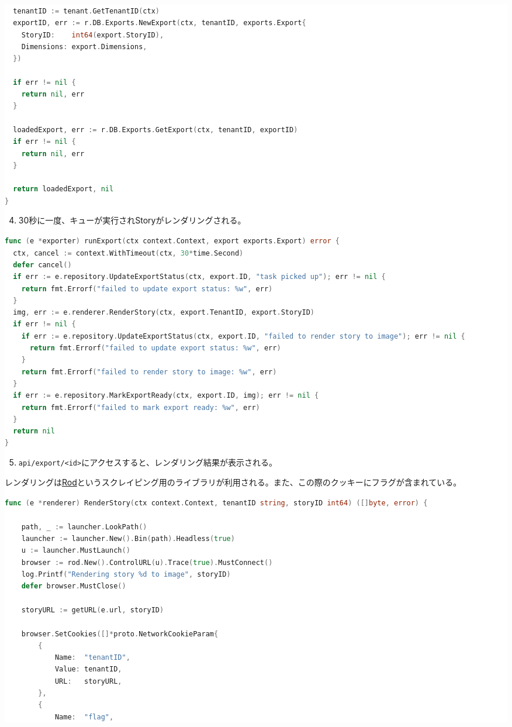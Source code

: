   ```go:backend/pkg/graph/schema.resolver.go
    tenantID := tenant.GetTenantID(ctx)
    exportID, err := r.DB.Exports.NewExport(ctx, tenantID, exports.Export{
      StoryID:    int64(export.StoryID),
      Dimensions: export.Dimensions,
    })

    if err != nil {
      return nil, err
    }

    loadedExport, err := r.DB.Exports.GetExport(ctx, tenantID, exportID)
    if err != nil {
      return nil, err
    }

    return loadedExport, nil
  }
  ```
4. 30秒に一度、キューが実行されStoryがレンダリングされる。
  ```go:backend/pkg/internal/exporter/exporter.go
  func (e *exporter) runExport(ctx context.Context, export exports.Export) error {
    ctx, cancel := context.WithTimeout(ctx, 30*time.Second)
    defer cancel()
    if err := e.repository.UpdateExportStatus(ctx, export.ID, "task picked up"); err != nil {
      return fmt.Errorf("failed to update export status: %w", err)
    }
    img, err := e.renderer.RenderStory(ctx, export.TenantID, export.StoryID)
    if err != nil {
      if err := e.repository.UpdateExportStatus(ctx, export.ID, "failed to render story to image"); err != nil {
        return fmt.Errorf("failed to update export status: %w", err)
      }
      return fmt.Errorf("failed to render story to image: %w", err)
    }
    if err := e.repository.MarkExportReady(ctx, export.ID, img); err != nil {
      return fmt.Errorf("failed to mark export ready: %w", err)
    }
    return nil
  }
  ```
5. `api/export/<id>`にアクセスすると、レンダリング結果が表示される。

レンダリングは[Rod](https://github.com/go-rod/rod)というスクレイピング用のライブラリが利用される。また、この際のクッキーにフラグが含まれている。
```go:backend/pkg/render/render.go
func (e *renderer) RenderStory(ctx context.Context, tenantID string, storyID int64) ([]byte, error) {

	path, _ := launcher.LookPath()
	launcher := launcher.New().Bin(path).Headless(true)
	u := launcher.MustLaunch()
	browser := rod.New().ControlURL(u).Trace(true).MustConnect()
	log.Printf("Rendering story %d to image", storyID)
	defer browser.MustClose()

	storyURL := getURL(e.url, storyID)

	browser.SetCookies([]*proto.NetworkCookieParam{
		{
			Name:  "tenantID",
			Value: tenantID,
			URL:   storyURL,
		},
		{
			Name:  "flag",
```